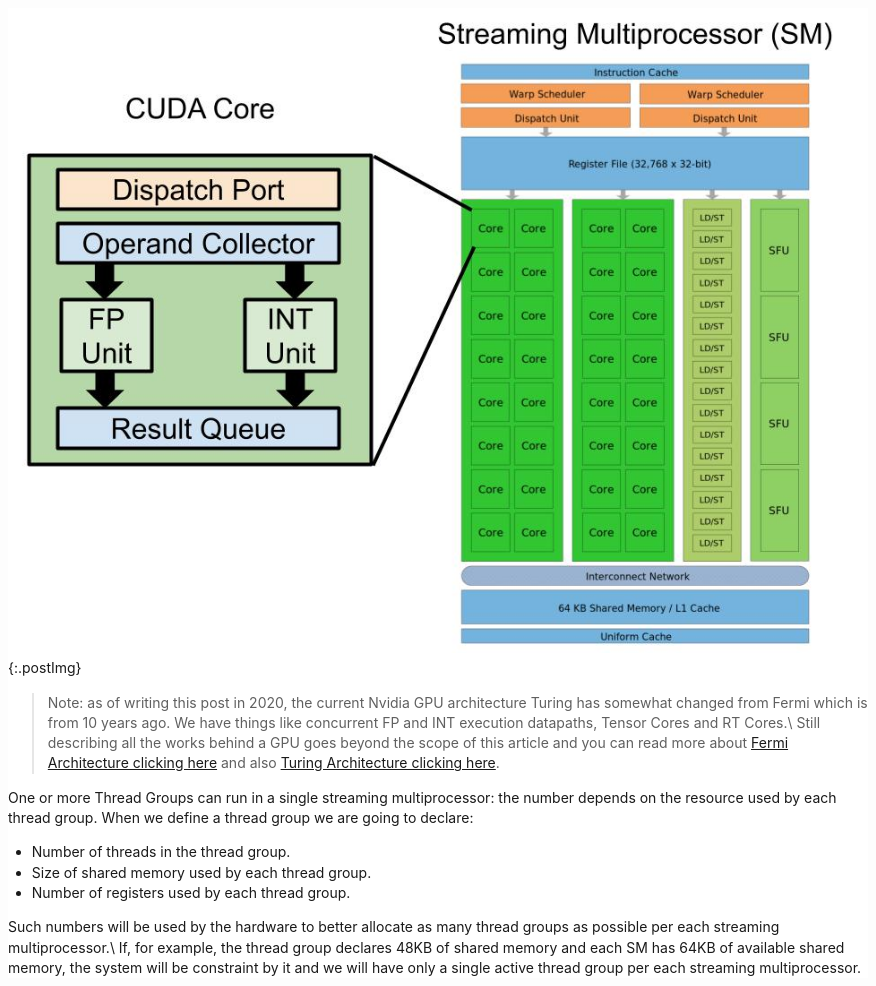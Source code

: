 ![](/assets/img\posts\2020-10-31-D3D12ComputeShaders\FermiSM_Scheme.jpg){:.postImg}

>Note: as of writing this post in 2020, the current Nvidia GPU architecture Turing has somewhat changed from Fermi which is from 10 years ago. We have things like concurrent FP and INT execution datapaths, Tensor Cores and RT Cores.\\ Still describing all the works behind a GPU goes beyond the scope of this article and you can read more about [Fermi Architecture clicking here](https://www.sciencedirect.com/topics/computer-science/fermi-architecture) and also [Turing Architecture clicking here](https://developer.nvidia.com/blog/nvidia-turing-architecture-in-depth/).

One or more Thread Groups can run in a single streaming multiprocessor: the number depends on the resource used by each thread group. When we define a thread group we are going to declare:

- Number of threads in the thread group.
- Size of shared memory used by each thread group.
- Number of registers used by each thread group.

Such numbers will be used by the hardware to better allocate as many thread groups as possible per each streaming multiprocessor.\\
 If, for example, the thread group declares 48KB of shared memory and each SM has 64KB of available shared memory, the system will be constraint by it and we will have only a single active thread group per each streaming multiprocessor.
